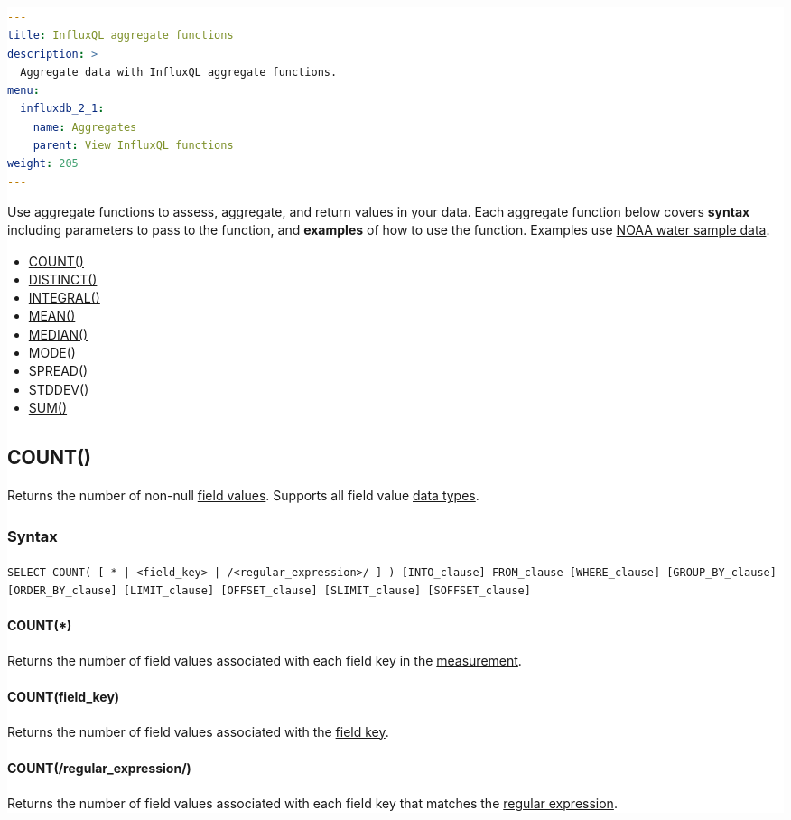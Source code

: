 ```yaml
---
title: InfluxQL aggregate functions
description: >
  Aggregate data with InfluxQL aggregate functions.
menu:
  influxdb_2_1:
    name: Aggregates
    parent: View InfluxQL functions
weight: 205
---
```


Use aggregate functions to assess, aggregate, and return values in your data.
Each aggregate function below covers **syntax** including parameters to pass to the function, and **examples** of how to use the function. Examples use [NOAA water sample data](/influxdb/v2.4/reference/sample-data/#noaa-water-sample-data).

- [COUNT()](#count)
- [DISTINCT()](#distinct)
- [INTEGRAL()](#integral)
- [MEAN()](#mean)
- [MEDIAN()](#median)
- [MODE()](#mode)
- [SPREAD()](#spread)
- [STDDEV()](#stddev)
- [SUM()](#sum)

## COUNT()

Returns the number of non-null [field values](/influxdb/v2.4/reference/glossary/#field-value). Supports all field value [data types](/influxdb/v2.4/reference/glossary/#data-type).

### Syntax

```
SELECT COUNT( [ * | <field_key> | /<regular_expression>/ ] ) [INTO_clause] FROM_clause [WHERE_clause] [GROUP_BY_clause] [ORDER_BY_clause] [LIMIT_clause] [OFFSET_clause] [SLIMIT_clause] [SOFFSET_clause]
```

#### COUNT(*)

Returns the number of field values associated with each field key in the [measurement](/influxdb/v2.4/reference/glossary/#measurement).

#### COUNT(field_key)  

Returns the number of field values associated with the [field key](/influxdb/v2.4/reference/glossary/#field-key).

#### COUNT(/regular_expression/)  

Returns the number of field values associated with each field key that matches the [regular expression](/influxdb/v2.4/query-data/influxql/explore-data/#regular-expressions).
